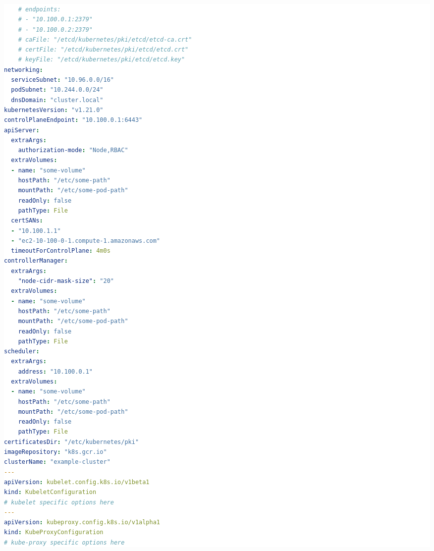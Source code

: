 ```yaml
    # endpoints:
    # - "10.100.0.1:2379"
    # - "10.100.0.2:2379"
    # caFile: "/etcd/kubernetes/pki/etcd/etcd-ca.crt"
    # certFile: "/etcd/kubernetes/pki/etcd/etcd.crt"
    # keyFile: "/etcd/kubernetes/pki/etcd/etcd.key"
networking:
  serviceSubnet: "10.96.0.0/16"
  podSubnet: "10.244.0.0/24"
  dnsDomain: "cluster.local"
kubernetesVersion: "v1.21.0"
controlPlaneEndpoint: "10.100.0.1:6443"
apiServer:
  extraArgs:
    authorization-mode: "Node,RBAC"
  extraVolumes:
  - name: "some-volume"
    hostPath: "/etc/some-path"
    mountPath: "/etc/some-pod-path"
    readOnly: false
    pathType: File
  certSANs:
  - "10.100.1.1"
  - "ec2-10-100-0-1.compute-1.amazonaws.com"
  timeoutForControlPlane: 4m0s
controllerManager:
  extraArgs:
    "node-cidr-mask-size": "20"
  extraVolumes:
  - name: "some-volume"
    hostPath: "/etc/some-path"
    mountPath: "/etc/some-pod-path"
    readOnly: false
    pathType: File
scheduler:
  extraArgs:
    address: "10.100.0.1"
  extraVolumes:
  - name: "some-volume"
    hostPath: "/etc/some-path"
    mountPath: "/etc/some-pod-path"
    readOnly: false
    pathType: File
certificatesDir: "/etc/kubernetes/pki"
imageRepository: "k8s.gcr.io"
clusterName: "example-cluster"
---
apiVersion: kubelet.config.k8s.io/v1beta1
kind: KubeletConfiguration
# kubelet specific options here
---
apiVersion: kubeproxy.config.k8s.io/v1alpha1
kind: KubeProxyConfiguration
# kube-proxy specific options here
```

